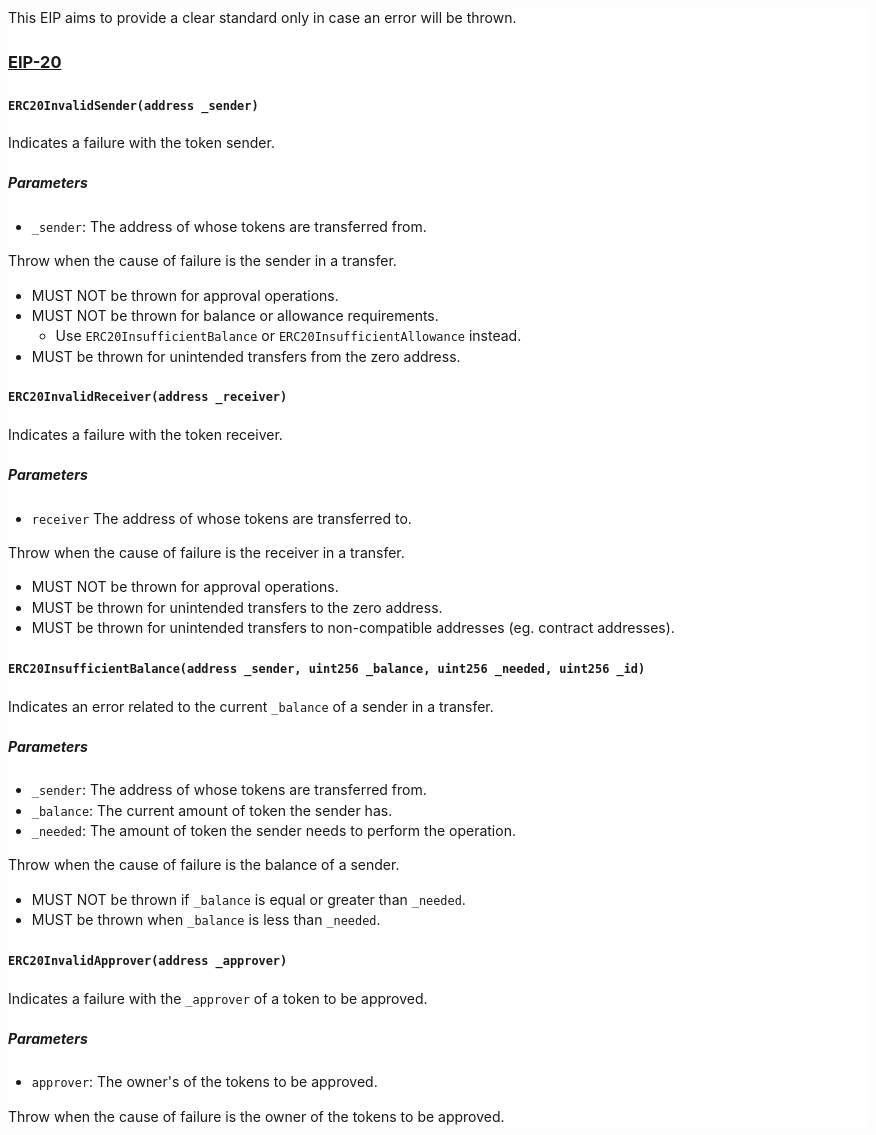 This EIP aims to provide a clear standard only in case an error will be thrown.

### [EIP-20](./eip-20.md)

#### `ERC20InvalidSender(address _sender)`

Indicates a failure with the token sender.

##### Parameters

- `_sender`: The address of whose tokens are transferred from.

Throw when the cause of failure is the sender in a transfer.

- MUST NOT be thrown for approval operations.
- MUST NOT be thrown for balance or allowance requirements.
  - Use `ERC20InsufficientBalance` or `ERC20InsufficientAllowance` instead.
- MUST be thrown for unintended transfers from the zero address.

#### `ERC20InvalidReceiver(address _receiver)`

Indicates a failure with the token receiver.

##### Parameters

- `receiver` The address of whose tokens are transferred to.

Throw when the cause of failure is the receiver in a transfer.

- MUST NOT be thrown for approval operations.
- MUST be thrown for unintended transfers to the zero address.
- MUST be thrown for unintended transfers to non-compatible addresses (eg. contract addresses).

#### `ERC20InsufficientBalance(address _sender, uint256 _balance, uint256 _needed, uint256 _id)`

Indicates an error related to the current `_balance` of a sender in a transfer.

##### Parameters

- `_sender`: The address of whose tokens are transferred from.
- `_balance`: The current amount of token the sender has.
- `_needed`: The amount of token the sender needs to perform the operation.

Throw when the cause of failure is the balance of a sender.

- MUST NOT be thrown if `_balance` is equal or greater than `_needed`.
- MUST be thrown when `_balance` is less than `_needed`.

#### `ERC20InvalidApprover(address _approver)`

Indicates a failure with the `_approver` of a token to be approved.

##### Parameters

- `approver`: The owner's of the tokens to be approved.

Throw when the cause of failure is the owner of the tokens to be approved.
